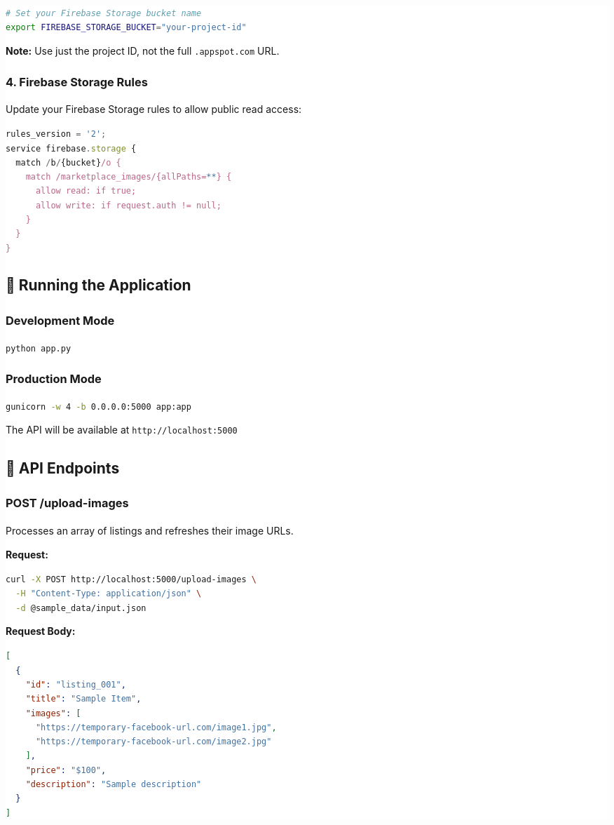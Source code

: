 ```bash
# Set your Firebase Storage bucket name
export FIREBASE_STORAGE_BUCKET="your-project-id"
```

**Note:** Use just the project ID, not the full `.appspot.com` URL.

### 4. Firebase Storage Rules

Update your Firebase Storage rules to allow public read access:

```javascript
rules_version = '2';
service firebase.storage {
  match /b/{bucket}/o {
    match /marketplace_images/{allPaths=**} {
      allow read: if true;
      allow write: if request.auth != null;
    }
  }
}
```

## 🚀 Running the Application

### Development Mode
```bash
python app.py
```

### Production Mode
```bash
gunicorn -w 4 -b 0.0.0.0:5000 app:app
```

The API will be available at `http://localhost:5000`

## 📡 API Endpoints

### POST /upload-images

Processes an array of listings and refreshes their image URLs.

**Request:**
```bash
curl -X POST http://localhost:5000/upload-images \
  -H "Content-Type: application/json" \
  -d @sample_data/input.json
```

**Request Body:**
```json
[
  {
    "id": "listing_001",
    "title": "Sample Item",
    "images": [
      "https://temporary-facebook-url.com/image1.jpg",
      "https://temporary-facebook-url.com/image2.jpg"
    ],
    "price": "$100",
    "description": "Sample description"
  }
]
```
